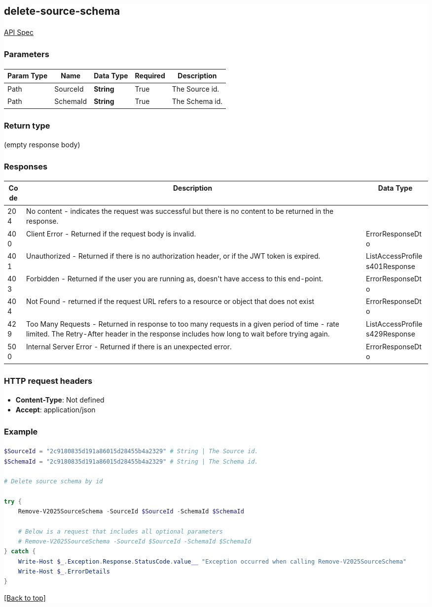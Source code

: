## delete-source-schema


[API Spec](https://developer.sailpoint.com/docs/api/v2025/delete-source-schema)

### Parameters 
Param Type | Name | Data Type | Required  | Description
------------- | ------------- | ------------- | ------------- | ------------- 
Path   | SourceId | **String** | True  | The Source id.
Path   | SchemaId | **String** | True  | The Schema id.

### Return type
 (empty response body)

### Responses
Code | Description  | Data Type
------------- | ------------- | -------------
204 | No content - indicates the request was successful but there is no content to be returned in the response. | 
400 | Client Error - Returned if the request body is invalid. | ErrorResponseDto
401 | Unauthorized - Returned if there is no authorization header, or if the JWT token is expired. | ListAccessProfiles401Response
403 | Forbidden - Returned if the user you are running as, doesn&#39;t have access to this end-point. | ErrorResponseDto
404 | Not Found - returned if the request URL refers to a resource or object that does not exist | ErrorResponseDto
429 | Too Many Requests - Returned in response to too many requests in a given period of time - rate limited. The Retry-After header in the response includes how long to wait before trying again. | ListAccessProfiles429Response
500 | Internal Server Error - Returned if there is an unexpected error. | ErrorResponseDto

### HTTP request headers
- **Content-Type**: Not defined
- **Accept**: application/json

### Example
```powershell
$SourceId = "2c9180835d191a86015d28455b4a2329" # String | The Source id.
$SchemaId = "2c9180835d191a86015d28455b4a2329" # String | The Schema id.

# Delete source schema by id

try {
    Remove-V2025SourceSchema -SourceId $SourceId -SchemaId $SchemaId 
    
    # Below is a request that includes all optional parameters
    # Remove-V2025SourceSchema -SourceId $SourceId -SchemaId $SchemaId  
} catch {
    Write-Host $_.Exception.Response.StatusCode.value__ "Exception occurred when calling Remove-V2025SourceSchema"
    Write-Host $_.ErrorDetails
}
```
[[Back to top]](#) 
